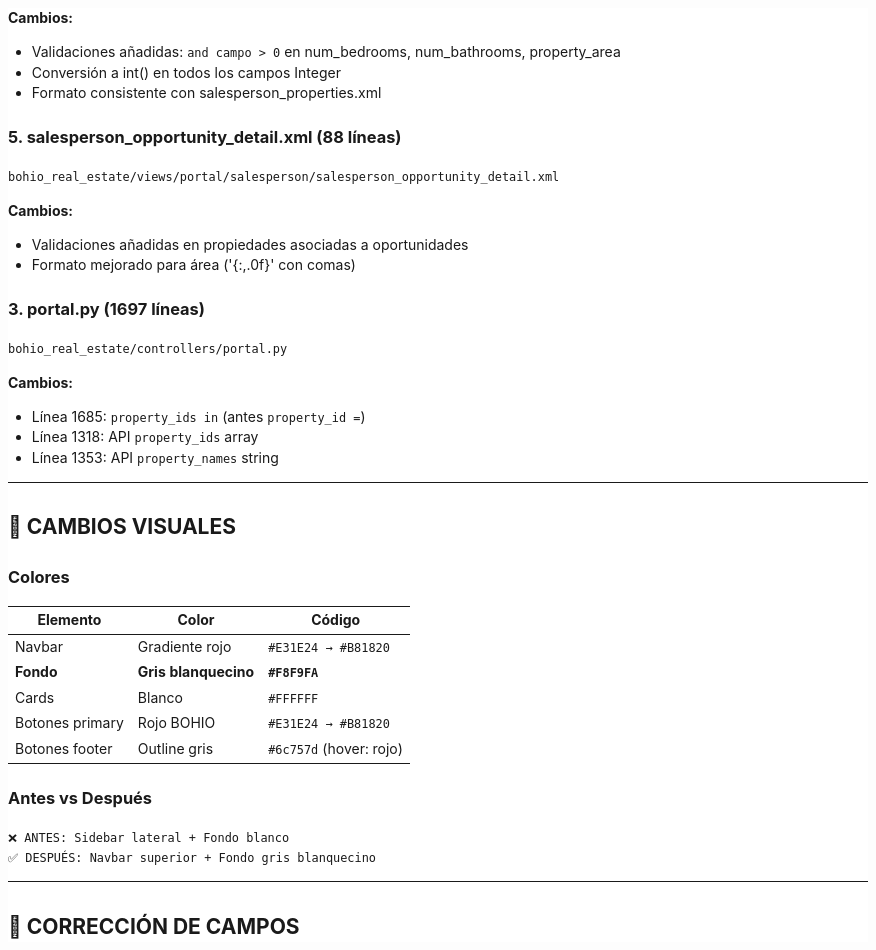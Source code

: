 **Cambios:**
- Validaciones añadidas: `and campo > 0` en num_bedrooms, num_bathrooms, property_area
- Conversión a int() en todos los campos Integer
- Formato consistente con salesperson_properties.xml

### 5. **salesperson_opportunity_detail.xml** (88 líneas)
```
bohio_real_estate/views/portal/salesperson/salesperson_opportunity_detail.xml
```

**Cambios:**
- Validaciones añadidas en propiedades asociadas a oportunidades
- Formato mejorado para área ('{:,.0f}' con comas)

### 3. **portal.py** (1697 líneas)
```
bohio_real_estate/controllers/portal.py
```

**Cambios:**
- Línea 1685: `property_ids in` (antes `property_id =`)
- Línea 1318: API `property_ids` array
- Línea 1353: API `property_names` string

---

## 🎨 CAMBIOS VISUALES

### **Colores**

| Elemento | Color | Código |
|----------|-------|--------|
| Navbar | Gradiente rojo | `#E31E24 → #B81820` |
| **Fondo** | **Gris blanquecino** | **`#F8F9FA`** |
| Cards | Blanco | `#FFFFFF` |
| Botones primary | Rojo BOHIO | `#E31E24 → #B81820` |
| Botones footer | Outline gris | `#6c757d` (hover: rojo) |

### **Antes vs Después**

```
❌ ANTES: Sidebar lateral + Fondo blanco
✅ DESPUÉS: Navbar superior + Fondo gris blanquecino
```

---

## 🔧 CORRECCIÓN DE CAMPOS
